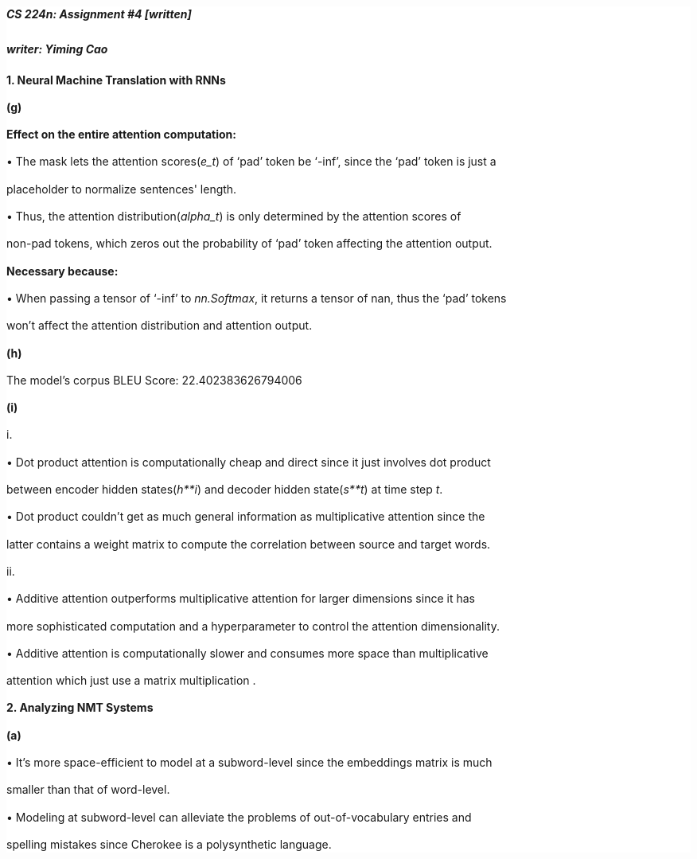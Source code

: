 ##### **CS 224n: Assignment #4 [written]** 

#### *writer: Yiming Cao*

**1. Neural Machine Translation with RNNs** 

**(g)** 

**Effect on the entire attention computation:** 

• The mask lets the attention scores(*e_t*) of ‘pad’ token be ‘-inf’, since the ‘pad’ token is just a 

placeholder to normalize sentences' length. 

• Thus, the attention distribution(*alpha_t*) is only determined by the attention scores of 

non-pad tokens, which zeros out the probability of ‘pad’ token affecting the attention output. 

**Necessary because:** 

• When passing a tensor of ‘-inf’ to *nn.Softmax*, it returns a tensor of nan, thus the ‘pad’ tokens 

won’t affect the attention distribution and attention output. 

**(h)** 

The model’s corpus BLEU Score: 22.402383626794006 

**(i)** 

i.

• Dot product attention is computationally cheap and direct since it just involves dot product 

between encoder hidden states(*h**i*) and decoder hidden state(*s**t*) at time step *t*. 

• Dot product couldn’t get as much general information as multiplicative attention since the 

latter contains a weight matrix to compute the correlation between source and target words. 

ii. 

• Additive attention outperforms multiplicative attention for larger dimensions since it has 

more sophisticated computation and a hyperparameter to control the attention dimensionality. 

• Additive attention is computationally slower and consumes more space than multiplicative 

attention which just use a matrix multiplication . 

**2. Analyzing NMT Systems** 

**(a)** 

• It’s more space-efficient to model at a subword-level since the embeddings matrix is much 

smaller than that of word-level. 

• Modeling at subword-level can alleviate the problems of out-of-vocabulary entries and 

spelling mistakes since Cherokee is a polysynthetic language. 
